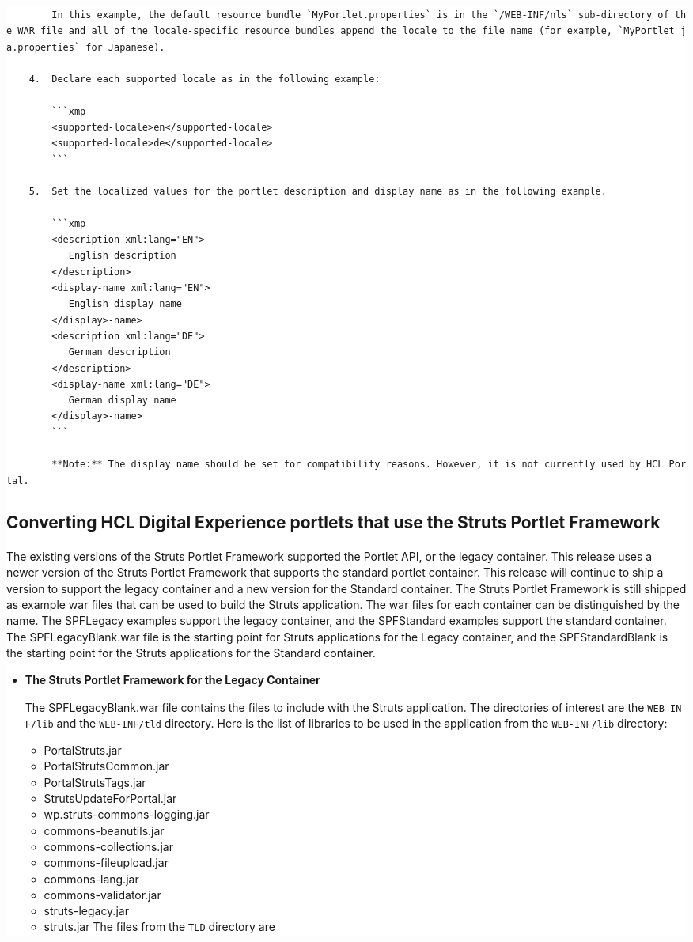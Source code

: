             In this example, the default resource bundle `MyPortlet.properties` is in the `/WEB-INF/nls` sub-directory of the WAR file and all of the locale-specific resource bundles append the locale to the file name (for example, `MyPortlet_ja.properties` for Japanese).

        4.  Declare each supported locale as in the following example:

            ```xmp
            <supported-locale>en</supported-locale>
            <supported-locale>de</supported-locale>
            ```

        5.  Set the localized values for the portlet description and display name as in the following example.

            ```xmp
            <description xml:lang="EN">
               English description
            </description>
            <display-name xml:lang="EN">
               English display name
            </display>-name>
            <description xml:lang="DE">
               German description
            </description>
            <display-name xml:lang="DE">
               German display name
            </display>-name>
            ```

            **Note:** The display name should be set for compatibility reasons. However, it is not currently used by HCL Portal.


## Converting HCL Digital Experience portlets that use the Struts Portlet Framework


The existing versions of the [Struts Portlet Framework](https://help.hcltechsw.com/digital-experience/9.5/dev-portlet/wpsstruts.html) supported the [Portlet API](../../portlet_api/index.md), or the legacy container. This release uses a newer version of the Struts Portlet Framework that supports the standard portlet container. This release will continue to ship a version to support the legacy container and a new version for the Standard container. The Struts Portlet Framework is still shipped as example war files that can be used to build the Struts application. The war files for each container can be distinguished by the name. The SPFLegacy examples support the legacy container, and the SPFStandard examples support the standard container. The SPFLegacyBlank.war file is the starting point for Struts applications for the Legacy container, and the SPFStandardBlank is the starting point for the Struts applications for the Standard container.


-   **The Struts Portlet Framework for the Legacy Container**

    The SPFLegacyBlank.war file contains the files to include with the Struts application. The directories of interest are the `WEB-INF/lib` and the `WEB-INF/tld` directory. Here is the list of libraries to be used in the application from the `WEB-INF/lib` directory:

    -   PortalStruts.jar
    -   PortalStrutsCommon.jar
    -   PortalStrutsTags.jar
    -   StrutsUpdateForPortal.jar
    -   wp.struts-commons-logging.jar
    -   commons-beanutils.jar
    -   commons-collections.jar
    -   commons-fileupload.jar
    -   commons-lang.jar
    -   commons-validator.jar
    -   struts-legacy.jar
    -   struts.jar
    The files from the `TLD` directory are
